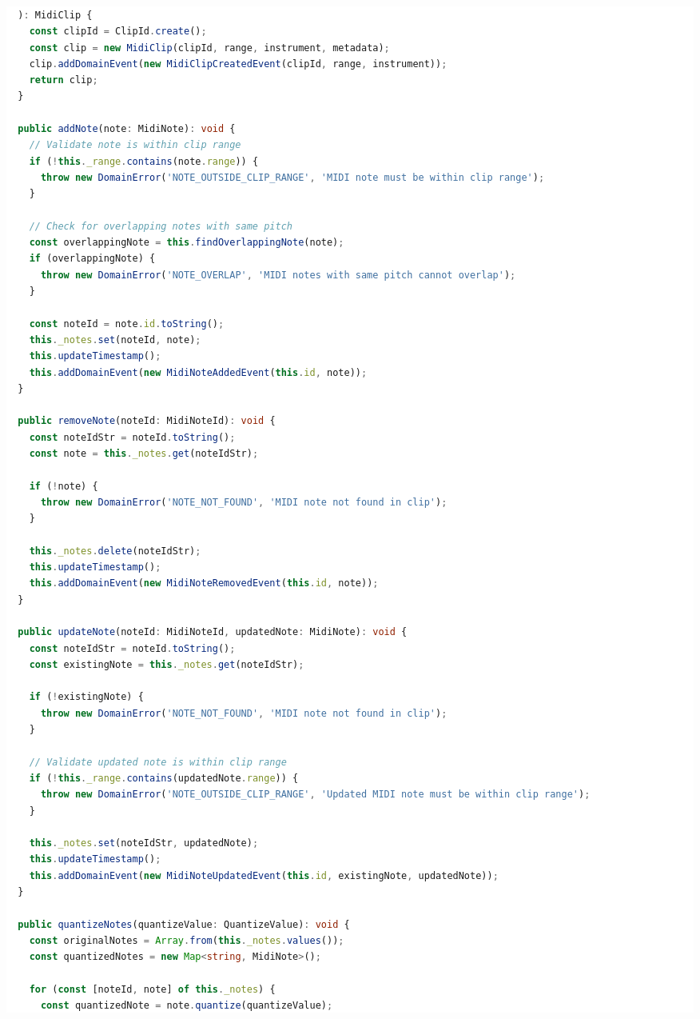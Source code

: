 ```typescript
  ): MidiClip {
    const clipId = ClipId.create();
    const clip = new MidiClip(clipId, range, instrument, metadata);
    clip.addDomainEvent(new MidiClipCreatedEvent(clipId, range, instrument));
    return clip;
  }

  public addNote(note: MidiNote): void {
    // Validate note is within clip range
    if (!this._range.contains(note.range)) {
      throw new DomainError('NOTE_OUTSIDE_CLIP_RANGE', 'MIDI note must be within clip range');
    }

    // Check for overlapping notes with same pitch
    const overlappingNote = this.findOverlappingNote(note);
    if (overlappingNote) {
      throw new DomainError('NOTE_OVERLAP', 'MIDI notes with same pitch cannot overlap');
    }

    const noteId = note.id.toString();
    this._notes.set(noteId, note);
    this.updateTimestamp();
    this.addDomainEvent(new MidiNoteAddedEvent(this.id, note));
  }

  public removeNote(noteId: MidiNoteId): void {
    const noteIdStr = noteId.toString();
    const note = this._notes.get(noteIdStr);
    
    if (!note) {
      throw new DomainError('NOTE_NOT_FOUND', 'MIDI note not found in clip');
    }

    this._notes.delete(noteIdStr);
    this.updateTimestamp();
    this.addDomainEvent(new MidiNoteRemovedEvent(this.id, note));
  }

  public updateNote(noteId: MidiNoteId, updatedNote: MidiNote): void {
    const noteIdStr = noteId.toString();
    const existingNote = this._notes.get(noteIdStr);
    
    if (!existingNote) {
      throw new DomainError('NOTE_NOT_FOUND', 'MIDI note not found in clip');
    }

    // Validate updated note is within clip range
    if (!this._range.contains(updatedNote.range)) {
      throw new DomainError('NOTE_OUTSIDE_CLIP_RANGE', 'Updated MIDI note must be within clip range');
    }

    this._notes.set(noteIdStr, updatedNote);
    this.updateTimestamp();
    this.addDomainEvent(new MidiNoteUpdatedEvent(this.id, existingNote, updatedNote));
  }

  public quantizeNotes(quantizeValue: QuantizeValue): void {
    const originalNotes = Array.from(this._notes.values());
    const quantizedNotes = new Map<string, MidiNote>();

    for (const [noteId, note] of this._notes) {
      const quantizedNote = note.quantize(quantizeValue);
```